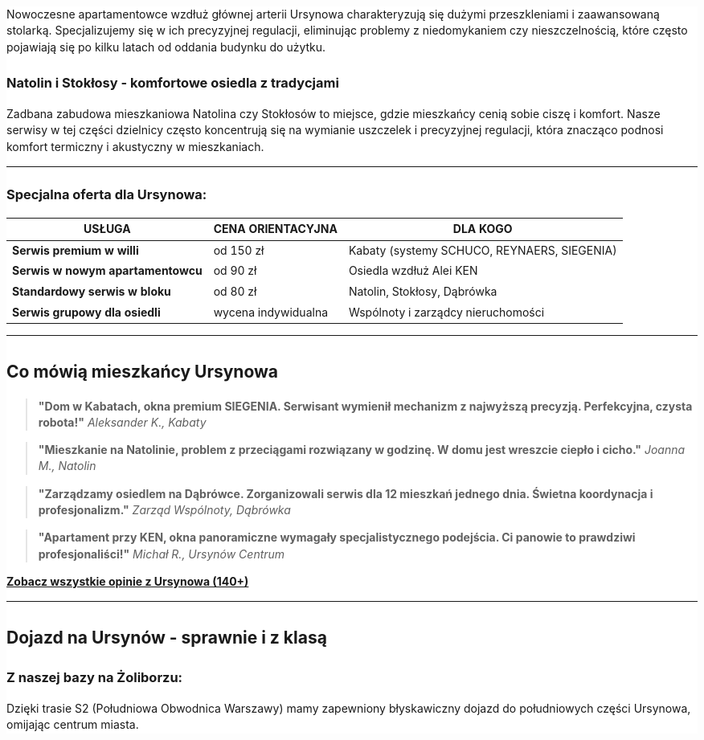 Nowoczesne apartamentowce wzdłuż głównej arterii Ursynowa charakteryzują się dużymi przeszkleniami i zaawansowaną stolarką. Specjalizujemy się w ich precyzyjnej regulacji, eliminując problemy z niedomykaniem czy nieszczelnością, które często pojawiają się po kilku latach od oddania budynku do użytku.

### Natolin i Stokłosy - komfortowe osiedla z tradycjami

Zadbana zabudowa mieszkaniowa Natolina czy Stokłosów to miejsce, gdzie mieszkańcy cenią sobie ciszę i komfort. Nasze serwisy w tej części dzielnicy często koncentrują się na wymianie uszczelek i precyzyjnej regulacji, która znacząco podnosi komfort termiczny i akustyczny w mieszkaniach.

---

### Specjalna oferta dla Ursynowa:

| USŁUGA                                 | CENA ORIENTACYJNA   | DLA KOGO                                       |
| -------------------------------------- | ------------------- | ---------------------------------------------- |
| **Serwis premium w willi** | od 150 zł           | Kabaty (systemy SCHUCO, REYNAERS, SIEGENIA)    |
| **Serwis w nowym apartamentowcu** | od 90 zł            | Osiedla wzdłuż Alei KEN                        |
| **Standardowy serwis w bloku** | od 80 zł            | Natolin, Stokłosy, Dąbrówka                    |
| **Serwis grupowy dla osiedli** | wycena indywidualna | Wspólnoty i zarządcy nieruchomości             |

---

## Co mówią mieszkańcy Ursynowa

> **"Dom w Kabatach, okna premium SIEGENIA. Serwisant wymienił mechanizm z najwyższą precyzją. Perfekcyjna, czysta robota!"**
> *Aleksander K., Kabaty*

> **"Mieszkanie na Natolinie, problem z przeciągami rozwiązany w godzinę. W domu jest wreszcie ciepło i cicho."**
> *Joanna M., Natolin*

> **"Zarządzamy osiedlem na Dąbrówce. Zorganizowali serwis dla 12 mieszkań jednego dnia. Świetna koordynacja i profesjonalizm."**
> *Zarząd Wspólnoty, Dąbrówka*

> **"Apartament przy KEN, okna panoramiczne wymagały specjalistycznego podejścia. Ci panowie to prawdziwi profesjonaliści!"**
> *Michał R., Ursynów Centrum*

**[Zobacz wszystkie opinie z Ursynowa (140+)](opinie.md)**

---

## Dojazd na Ursynów - sprawnie i z klasą

### Z naszej bazy na Żoliborzu:

Dzięki trasie S2 (Południowa Obwodnica Warszawy) mamy zapewniony błyskawiczny dojazd do południowych części Ursynowa, omijając centrum miasta.
